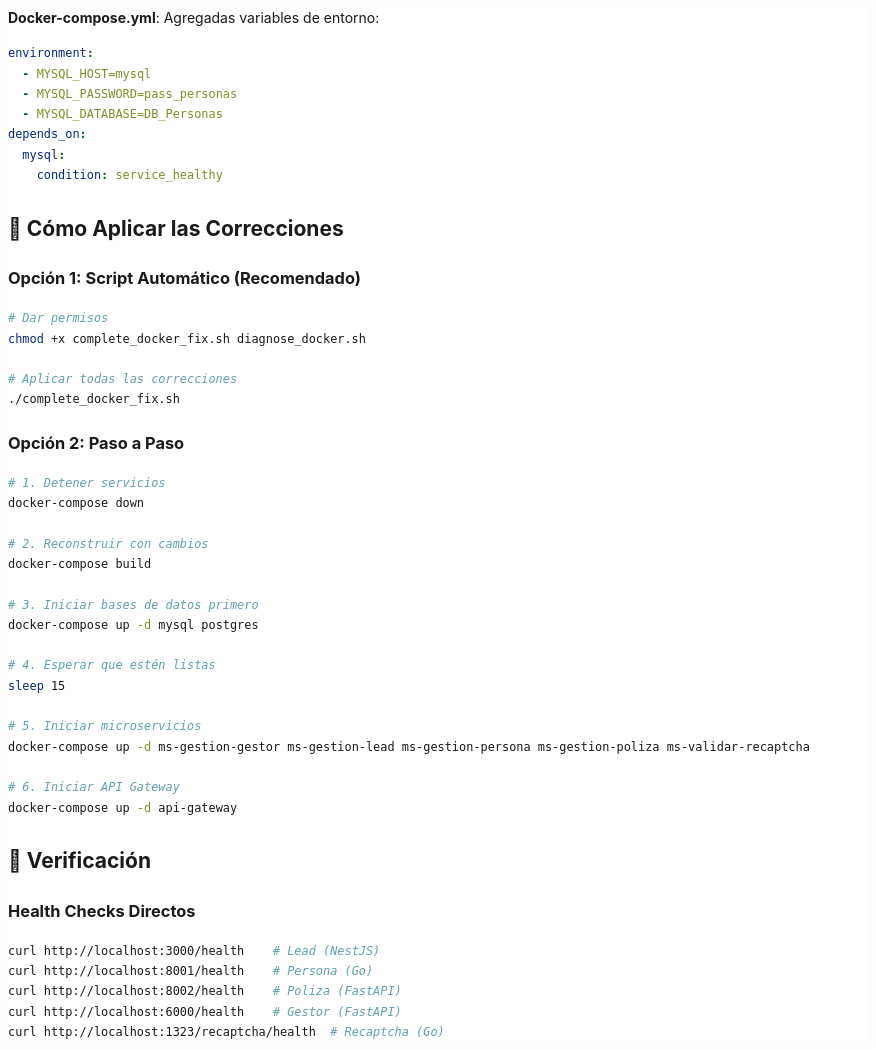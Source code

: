**Docker-compose.yml**: Agregadas variables de entorno:
```yaml
environment:
  - MYSQL_HOST=mysql
  - MYSQL_PASSWORD=pass_personas
  - MYSQL_DATABASE=DB_Personas
depends_on:
  mysql:
    condition: service_healthy
```

## 🚀 Cómo Aplicar las Correcciones

### Opción 1: Script Automático (Recomendado)
```bash
# Dar permisos
chmod +x complete_docker_fix.sh diagnose_docker.sh

# Aplicar todas las correcciones
./complete_docker_fix.sh
```

### Opción 2: Paso a Paso
```bash
# 1. Detener servicios
docker-compose down

# 2. Reconstruir con cambios
docker-compose build

# 3. Iniciar bases de datos primero
docker-compose up -d mysql postgres

# 4. Esperar que estén listas
sleep 15

# 5. Iniciar microservicios
docker-compose up -d ms-gestion-gestor ms-gestion-lead ms-gestion-persona ms-gestion-poliza ms-validar-recaptcha

# 6. Iniciar API Gateway
docker-compose up -d api-gateway
```

## 🧪 Verificación

### Health Checks Directos
```bash
curl http://localhost:3000/health    # Lead (NestJS)
curl http://localhost:8001/health    # Persona (Go)
curl http://localhost:8002/health    # Poliza (FastAPI)
curl http://localhost:6000/health    # Gestor (FastAPI)
curl http://localhost:1323/recaptcha/health  # Recaptcha (Go)
```
